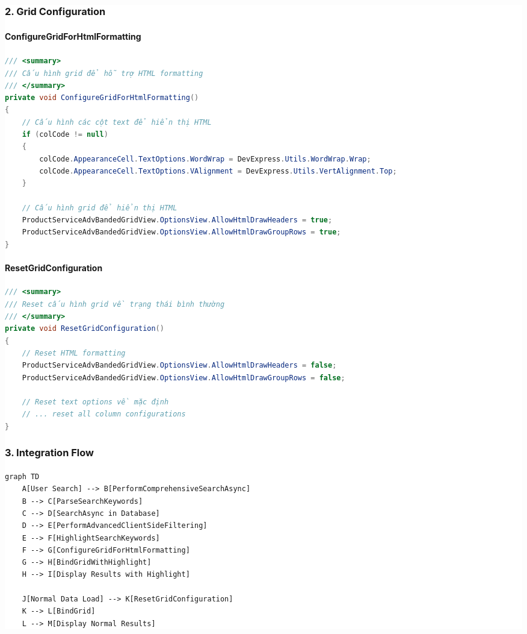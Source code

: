 ### **2. Grid Configuration**

#### **ConfigureGridForHtmlFormatting**
```csharp
/// <summary>
/// Cấu hình grid để hỗ trợ HTML formatting
/// </summary>
private void ConfigureGridForHtmlFormatting()
{
    // Cấu hình các cột text để hiển thị HTML
    if (colCode != null)
    {
        colCode.AppearanceCell.TextOptions.WordWrap = DevExpress.Utils.WordWrap.Wrap;
        colCode.AppearanceCell.TextOptions.VAlignment = DevExpress.Utils.VertAlignment.Top;
    }

    // Cấu hình grid để hiển thị HTML
    ProductServiceAdvBandedGridView.OptionsView.AllowHtmlDrawHeaders = true;
    ProductServiceAdvBandedGridView.OptionsView.AllowHtmlDrawGroupRows = true;
}
```

#### **ResetGridConfiguration**
```csharp
/// <summary>
/// Reset cấu hình grid về trạng thái bình thường
/// </summary>
private void ResetGridConfiguration()
{
    // Reset HTML formatting
    ProductServiceAdvBandedGridView.OptionsView.AllowHtmlDrawHeaders = false;
    ProductServiceAdvBandedGridView.OptionsView.AllowHtmlDrawGroupRows = false;

    // Reset text options về mặc định
    // ... reset all column configurations
}
```

### **3. Integration Flow**

```mermaid
graph TD
    A[User Search] --> B[PerformComprehensiveSearchAsync]
    B --> C[ParseSearchKeywords]
    C --> D[SearchAsync in Database]
    D --> E[PerformAdvancedClientSideFiltering]
    E --> F[HighlightSearchKeywords]
    F --> G[ConfigureGridForHtmlFormatting]
    G --> H[BindGridWithHighlight]
    H --> I[Display Results with Highlight]
    
    J[Normal Data Load] --> K[ResetGridConfiguration]
    K --> L[BindGrid]
    L --> M[Display Normal Results]
```
